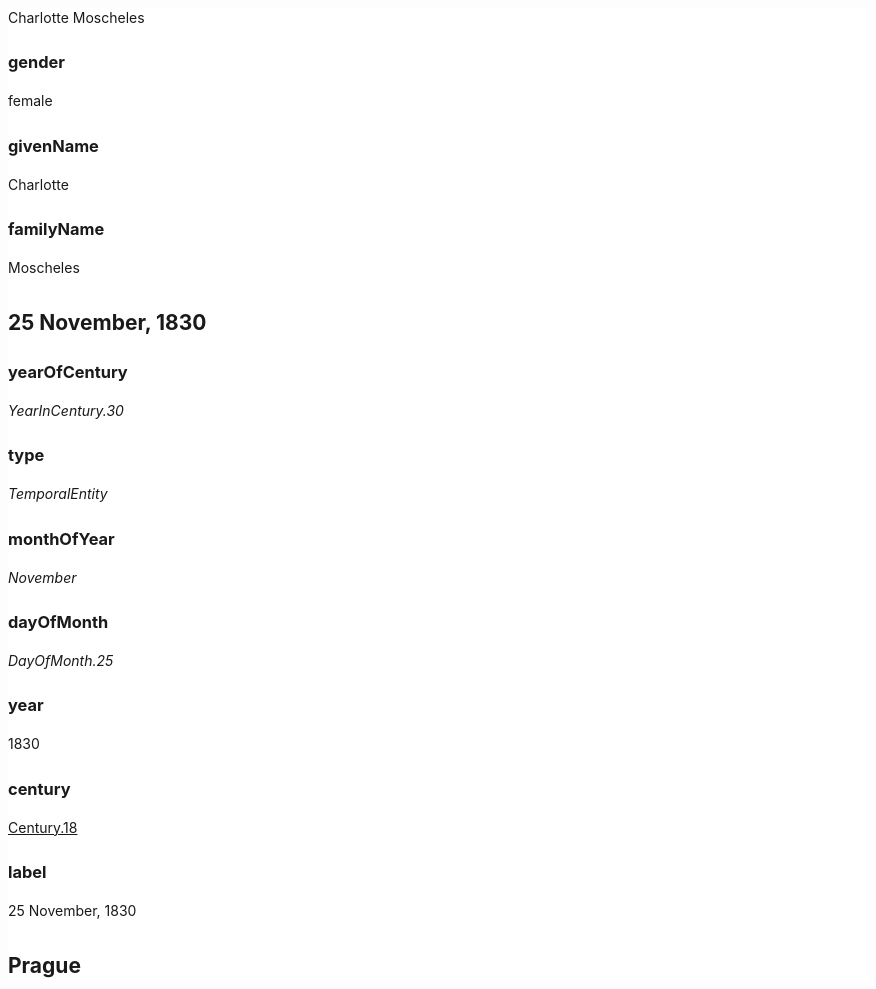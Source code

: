 
Charlotte Moscheles

### gender


female

### givenName


Charlotte

### familyName


Moscheles

## 25 November, 1830

### yearOfCentury


*YearInCentury.30*

### type


*TemporalEntity*

### monthOfYear


*November*

### dayOfMonth


*DayOfMonth.25*

### year


1830

### century


[Century.18](#Century.18)

### label


25 November, 1830

## Prague
